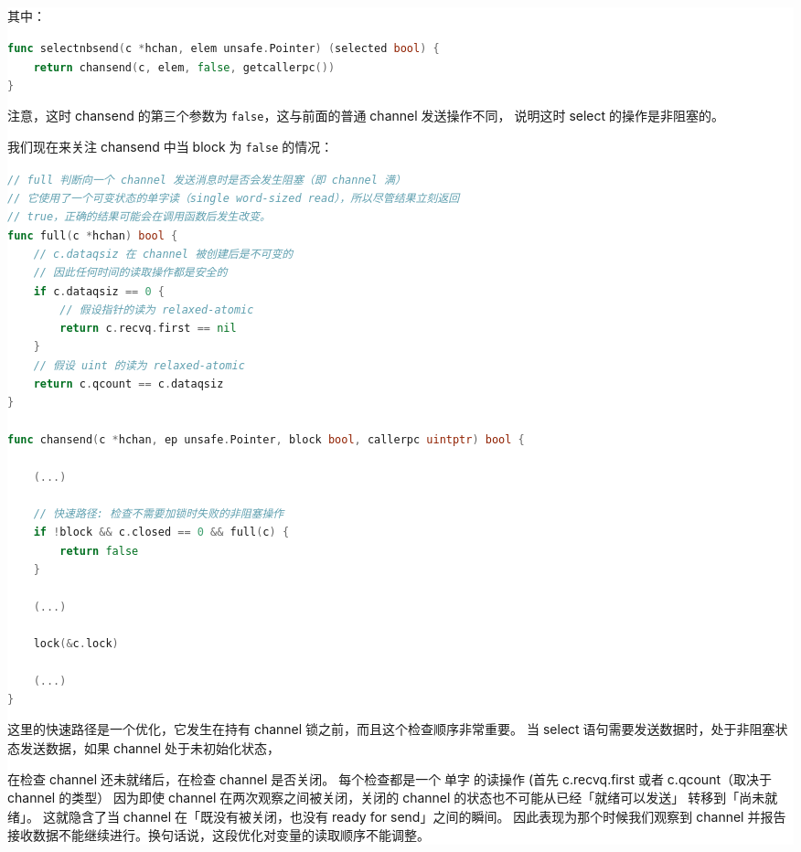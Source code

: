 其中：

```go
func selectnbsend(c *hchan, elem unsafe.Pointer) (selected bool) {
	return chansend(c, elem, false, getcallerpc())
}
```

注意，这时 chansend 的第三个参数为 `false`，这与前面的普通 channel 发送操作不同，
说明这时 select 的操作是非阻塞的。

我们现在来关注 chansend 中当 block 为 `false` 的情况：

```go
// full 判断向一个 channel 发送消息时是否会发生阻塞（即 channel 满）
// 它使用了一个可变状态的单字读（single word-sized read），所以尽管结果立刻返回
// true，正确的结果可能会在调用函数后发生改变。
func full(c *hchan) bool {
	// c.dataqsiz 在 channel 被创建后是不可变的
	// 因此任何时间的读取操作都是安全的
	if c.dataqsiz == 0 {
		// 假设指针的读为 relaxed-atomic
		return c.recvq.first == nil
	}
	// 假设 uint 的读为 relaxed-atomic
	return c.qcount == c.dataqsiz
}

func chansend(c *hchan, ep unsafe.Pointer, block bool, callerpc uintptr) bool {

	(...)

	// 快速路径: 检查不需要加锁时失败的非阻塞操作
	if !block && c.closed == 0 && full(c) {
		return false
	}

	(...)

	lock(&c.lock)

	(...)
}
```

这里的快速路径是一个优化，它发生在持有 channel 锁之前，而且这个检查顺序非常重要。
当 select 语句需要发送数据时，处于非阻塞状态发送数据，如果 channel 处于未初始化状态，

在检查 channel 还未就绪后，在检查 channel 是否关闭。
每个检查都是一个 单字 的读操作 (首先 c.recvq.first 或者 c.qcount（取决于 channel 的类型）
因为即使 channel 在两次观察之间被关闭，关闭的 channel 的状态也不可能从已经「就绪可以发送」
转移到「尚未就绪」。
这就隐含了当 channel 在「既没有被关闭，也没有 ready for send」之间的瞬间。
因此表现为那个时候我们观察到 channel 并报告接收数据不能继续进行。换句话说，这段优化对变量的读取顺序不能调整。
